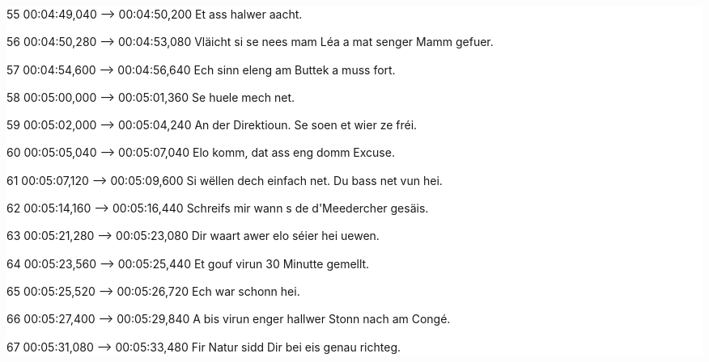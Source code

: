 55
00:04:49,040 --> 00:04:50,200
Et ass halwer aacht.

56
00:04:50,280 --> 00:04:53,080
Vläicht si se nees mam Léa
a mat senger Mamm gefuer.

57
00:04:54,600 --> 00:04:56,640
Ech sinn eleng am Buttek
a muss fort.

58
00:05:00,000 --> 00:05:01,360
Se huele mech net.

59
00:05:02,000 --> 00:05:04,240
An der Direktioun.
Se soen et wier ze fréi.

60
00:05:05,040 --> 00:05:07,040
Elo komm, dat ass eng domm Excuse.

61
00:05:07,120 --> 00:05:09,600
Si wëllen dech einfach net.
Du bass net vun hei.

62
00:05:14,160 --> 00:05:16,440
Schreifs mir wann s de
d'Meedercher gesäis.

63
00:05:21,280 --> 00:05:23,080
Dir waart awer elo séier hei uewen.

64
00:05:23,560 --> 00:05:25,440
Et gouf virun 30 Minutte gemellt.

65
00:05:25,520 --> 00:05:26,720
Ech war schonn hei.

66
00:05:27,400 --> 00:05:29,840
A bis virun enger hallwer Stonn
nach am Congé.

67
00:05:31,080 --> 00:05:33,480
Fir Natur sidd Dir bei eis genau richteg.
